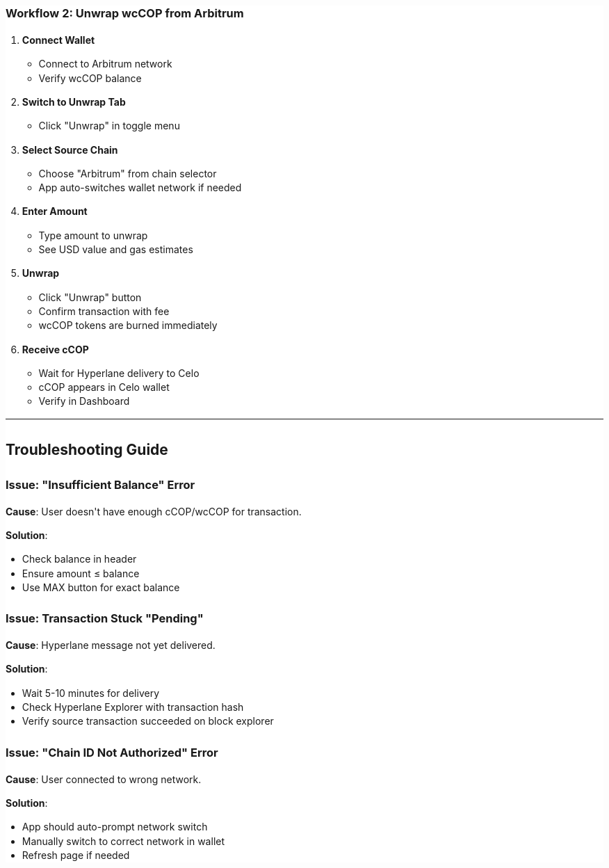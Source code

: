 ### Workflow 2: Unwrap wcCOP from Arbitrum

1. **Connect Wallet**
   - Connect to Arbitrum network
   - Verify wcCOP balance

2. **Switch to Unwrap Tab**
   - Click "Unwrap" in toggle menu

3. **Select Source Chain**
   - Choose "Arbitrum" from chain selector
   - App auto-switches wallet network if needed

4. **Enter Amount**
   - Type amount to unwrap
   - See USD value and gas estimates

5. **Unwrap**
   - Click "Unwrap" button
   - Confirm transaction with fee
   - wcCOP tokens are burned immediately

6. **Receive cCOP**
   - Wait for Hyperlane delivery to Celo
   - cCOP appears in Celo wallet
   - Verify in Dashboard

---

## Troubleshooting Guide

### Issue: "Insufficient Balance" Error

**Cause**: User doesn't have enough cCOP/wcCOP for transaction.

**Solution**:
- Check balance in header
- Ensure amount ≤ balance
- Use MAX button for exact balance

### Issue: Transaction Stuck "Pending"

**Cause**: Hyperlane message not yet delivered.

**Solution**:
- Wait 5-10 minutes for delivery
- Check Hyperlane Explorer with transaction hash
- Verify source transaction succeeded on block explorer

### Issue: "Chain ID Not Authorized" Error

**Cause**: User connected to wrong network.

**Solution**:
- App should auto-prompt network switch
- Manually switch to correct network in wallet
- Refresh page if needed
